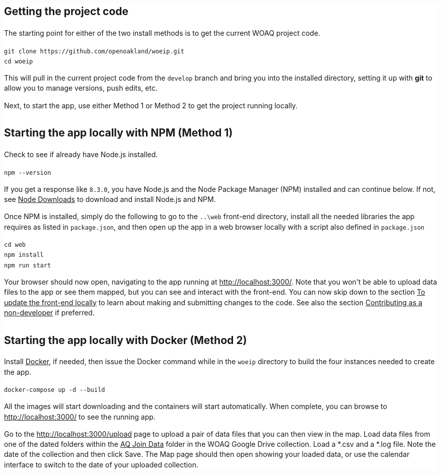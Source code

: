 ## Getting the project code

The starting point for either of the two install methods is to get the current WOAQ project code.

```
git clone https://github.com/openoakland/woeip.git
cd woeip
```
This will pull in the current project code from the `develop` branch and bring you into the installed directory, setting it up with **git** to allow you to manage versions, push edits, etc.

Next, to start the app, use either Method 1 or Method 2 to get the project running locally.

## Starting the app locally with NPM (Method 1)

Check to see if already have Node.js installed.

```
npm --version
```
If you get a response like `8.3.0`, you have Node.js and the Node Package Manager (NPM) installed and can continue below.  If not, see [Node Downloads](https://nodejs.org/en/download/) to download and install Node.js and NPM.

Once NPM is installed, simply do the following to go to the `..\web` front-end directory, install all the needed libraries the app requires as listed in `package.json`, and then open up the app in a web browser locally with a script also defined in `package.json`

```
cd web
npm install
npm run start
```

Your browser should now open, navigating to the app running at [http://localhost:3000/]().  Note that you won't be able to upload data files to the app or see them mapped, but you can see and interact with the front-end.  You can now skip down to the section [To update the front-end locally](#to-update-the-front-end-locally) to learn about making and submitting changes to the code.  See also the section [Contributing as a non-developer](#contributing-as-a-non-developer) if preferred.

## Starting the app locally with Docker (Method 2)

Install [Docker](https://www.docker.com/), if needed, then issue the Docker command while in the `woeip` directory to build the four instances needed to create the app.

```
docker-compose up -d --build
```
All the images will start downloading and the containers will start automatically.  When complete, you can browse to [http://localhost:3000/]() to see the running app.

Go to the [http://localhost:3000/upload]() page to upload a pair of data files that you can then view in the map.  Load data files from one of the dated folders within the [AQ Join Data](https://drive.google.com/drive/folders/1vJ141wxf-OBwwhf4_Jc1TtT5BJw7p6SU) folder in the WOAQ Google Drive collection.  Load a \*.csv and a \*.log file.  Note the date of the collection and then click Save.  The Map page should then open showing your loaded data, or use the calendar interface to switch to the date of your uploaded collection.
